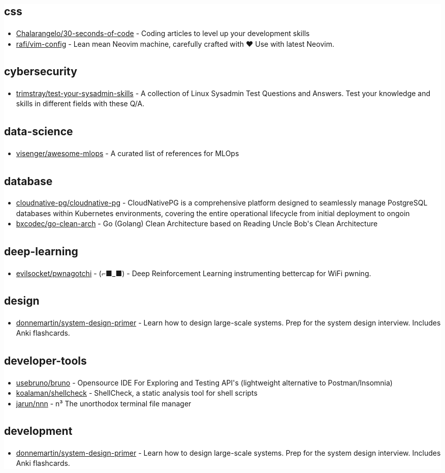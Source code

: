 ## css 

- [Chalarangelo/30-seconds-of-code](https://github.com/Chalarangelo/30-seconds-of-code) - Coding articles to level up your development skills
- [rafi/vim-config](https://github.com/rafi/vim-config) - Lean mean Neovim machine, carefully crafted with :heart:  Use with latest Neovim.

## cybersecurity 

- [trimstray/test-your-sysadmin-skills](https://github.com/trimstray/test-your-sysadmin-skills) - A collection of Linux Sysadmin Test Questions and Answers. Test your knowledge and skills in different fields with these Q/A.

## data-science 

- [visenger/awesome-mlops](https://github.com/visenger/awesome-mlops) - A curated list of references for MLOps

## database 

- [cloudnative-pg/cloudnative-pg](https://github.com/cloudnative-pg/cloudnative-pg) - CloudNativePG is a comprehensive platform designed to seamlessly manage PostgreSQL databases within Kubernetes environments, covering the entire operational lifecycle from initial deployment to ongoin
- [bxcodec/go-clean-arch](https://github.com/bxcodec/go-clean-arch) - Go (Golang) Clean Architecture based on Reading Uncle Bob's Clean Architecture

## deep-learning 

- [evilsocket/pwnagotchi](https://github.com/evilsocket/pwnagotchi) - (⌐■_■) - Deep Reinforcement Learning instrumenting bettercap for WiFi pwning.

## design 

- [donnemartin/system-design-primer](https://github.com/donnemartin/system-design-primer) - Learn how to design large-scale systems. Prep for the system design interview.  Includes Anki flashcards.

## developer-tools 

- [usebruno/bruno](https://github.com/usebruno/bruno) - Opensource IDE For Exploring and Testing API's (lightweight alternative to Postman/Insomnia)
- [koalaman/shellcheck](https://github.com/koalaman/shellcheck) - ShellCheck, a static analysis tool for shell scripts
- [jarun/nnn](https://github.com/jarun/nnn) - n³ The unorthodox terminal file manager

## development 

- [donnemartin/system-design-primer](https://github.com/donnemartin/system-design-primer) - Learn how to design large-scale systems. Prep for the system design interview.  Includes Anki flashcards.
